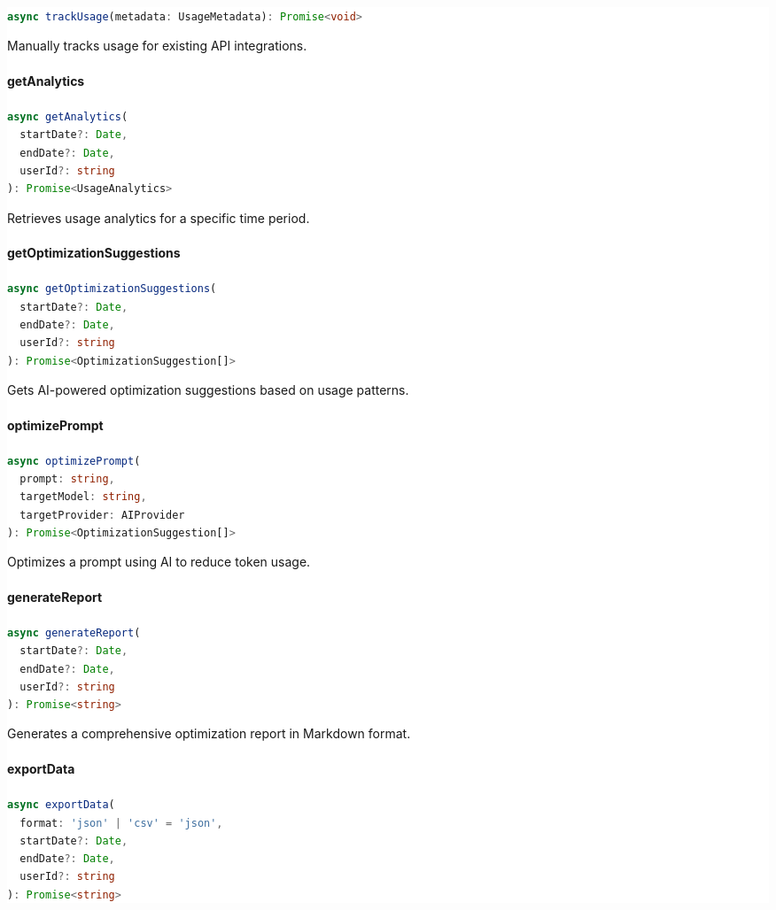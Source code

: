 ```typescript
async trackUsage(metadata: UsageMetadata): Promise<void>
```

Manually tracks usage for existing API integrations.

#### getAnalytics

```typescript
async getAnalytics(
  startDate?: Date,
  endDate?: Date,
  userId?: string
): Promise<UsageAnalytics>
```

Retrieves usage analytics for a specific time period.

#### getOptimizationSuggestions

```typescript
async getOptimizationSuggestions(
  startDate?: Date,
  endDate?: Date,
  userId?: string
): Promise<OptimizationSuggestion[]>
```

Gets AI-powered optimization suggestions based on usage patterns.

#### optimizePrompt

```typescript
async optimizePrompt(
  prompt: string,
  targetModel: string,
  targetProvider: AIProvider
): Promise<OptimizationSuggestion[]>
```

Optimizes a prompt using AI to reduce token usage.

#### generateReport

```typescript
async generateReport(
  startDate?: Date,
  endDate?: Date,
  userId?: string
): Promise<string>
```

Generates a comprehensive optimization report in Markdown format.

#### exportData

```typescript
async exportData(
  format: 'json' | 'csv' = 'json',
  startDate?: Date,
  endDate?: Date,
  userId?: string
): Promise<string>
```
